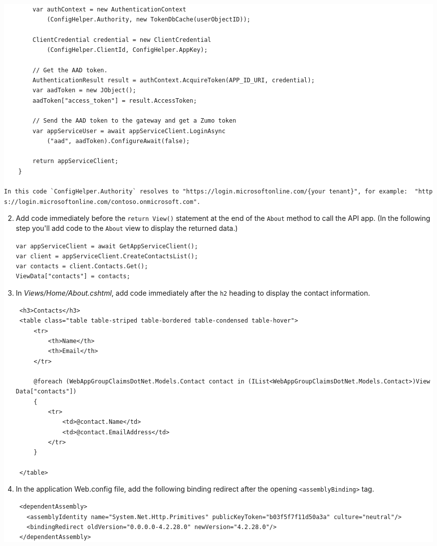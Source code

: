 		    var authContext = new AuthenticationContext
		        (ConfigHelper.Authority, new TokenDbCache(userObjectID));
		
		    ClientCredential credential = new ClientCredential
		        (ConfigHelper.ClientId, ConfigHelper.AppKey);
		
		    // Get the AAD token.
		    AuthenticationResult result = authContext.AcquireToken(APP_ID_URI, credential);
		    var aadToken = new JObject();
		    aadToken["access_token"] = result.AccessToken;
		
		    // Send the AAD token to the gateway and get a Zumo token
		    var appServiceUser = await appServiceClient.LoginAsync
		        ("aad", aadToken).ConfigureAwait(false);
		
		    return appServiceClient;
		}

	In this code `ConfigHelper.Authority` resolves to "https://login.microsoftonline.com/{your tenant}", for example:  "https://login.microsoftonline.com/contoso.onmicrosoft.com". 

2.	Add code immediately before the `return View()` statement at the end of the `About` method to call the API app. (In the following step you'll add code to the `About` view to display the returned data.)

		var appServiceClient = await GetAppServiceClient();
		var client = appServiceClient.CreateContactsList();
		var contacts = client.Contacts.Get();
		ViewData["contacts"] = contacts;

3. In *Views/Home/About.cshtml*, add code immediately after the `h2` heading to display the contact information.

		<h3>Contacts</h3>
		<table class="table table-striped table-bordered table-condensed table-hover">
		    <tr>
		        <th>Name</th>
		        <th>Email</th>
		    </tr>
		
		    @foreach (WebAppGroupClaimsDotNet.Models.Contact contact in (IList<WebAppGroupClaimsDotNet.Models.Contact>)ViewData["contacts"])
		    {
		        <tr>
		            <td>@contact.Name</td>
		            <td>@contact.EmailAddress</td>
		        </tr>
		    }
		
		</table>


3. In the application Web.config file, add the following binding redirect after the opening `<assemblyBinding>` tag.

		<dependentAssembly>
		  <assemblyIdentity name="System.Net.Http.Primitives" publicKeyToken="b03f5f7f11d50a3a" culture="neutral"/>
		  <bindingRedirect oldVersion="0.0.0.0-4.2.28.0" newVersion="4.2.28.0"/>
		</dependentAssembly>


[Azure portal]: https://manage.windowsazure.com/
[Azure preview portal]: https://portal.azure.com/
